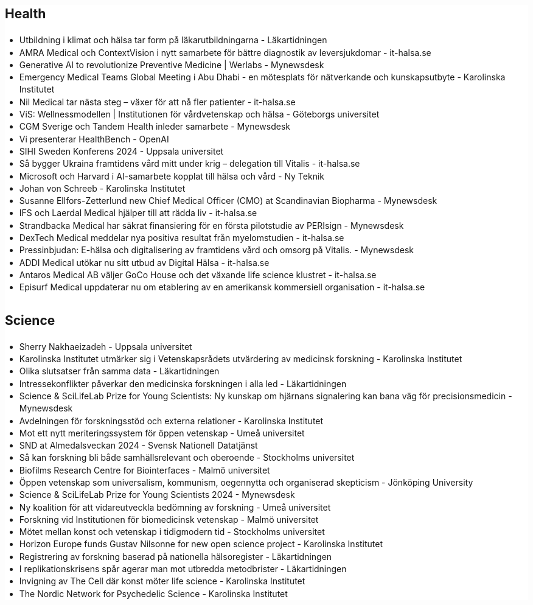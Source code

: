 
## Health

- Utbildning i klimat och hälsa tar form på läkar­utbildningarna - Läkartidningen
- AMRA Medical och ContextVision i nytt samarbete för bättre diagnostik av leversjukdomar - it-halsa.se
- Generative AI to revolutionize Preventive Medicine | Werlabs - Mynewsdesk
- Emergency Medical Teams Global Meeting i Abu Dhabi - en mötesplats för nätverkande och kunskapsutbyte - Karolinska Institutet
- Nil Medical tar nästa steg – växer för att nå fler patienter - it-halsa.se
- ViS: Wellnessmodellen | Institutionen för vårdvetenskap och hälsa - Göteborgs universitet
- CGM Sverige och Tandem Health inleder samarbete - Mynewsdesk
- Vi presenterar HealthBench - OpenAI
- SIHI Sweden Konferens 2024 - Uppsala universitet
- Så bygger Ukraina framtidens vård mitt under krig – delegation till Vitalis - it-halsa.se
- Microsoft och Harvard i AI-samarbete kopplat till hälsa och vård - Ny Teknik
- Johan von Schreeb - Karolinska Institutet
- Susanne Ellfors-Zetterlund new Chief Medical Officer (CMO) at Scandinavian Biopharma - Mynewsdesk
- IFS och Laerdal Medical hjälper till att rädda liv - it-halsa.se
- Strandbacka Medical har säkrat finansiering för en första pilotstudie av PERIsign - Mynewsdesk
- DexTech Medical meddelar nya positiva resultat från myelomstudien - it-halsa.se
- ​Pressinbjudan: E-hälsa och digitalisering av framtidens vård och omsorg på Vitalis. - Mynewsdesk
- ADDI Medical utökar nu sitt utbud av Digital Hälsa - it-halsa.se
- Antaros Medical AB väljer GoCo House och det växande life science klustret - it-halsa.se
- Episurf Medical uppdaterar nu om etablering av en amerikansk kommersiell organisation - it-halsa.se

## Science

- Sherry Nakhaeizadeh - Uppsala universitet
- Karolinska Institutet utmärker sig i Vetenskapsrådets utvärdering av medicinsk forskning - Karolinska Institutet
- Olika slutsatser från samma data - Läkartidningen
- Intressekonflikter påverkar den medicinska forskningen i alla led - Läkartidningen
- Science & SciLifeLab Prize for Young Scientists: Ny kunskap om hjärnans signalering kan bana väg för precisionsmedicin - Mynewsdesk
- Avdelningen för forskningsstöd och externa relationer - Karolinska Institutet
- Mot ett nytt meriteringssystem för öppen vetenskap - Umeå universitet
- SND at Almedalsveckan 2024 - Svensk Nationell Datatjänst
- Så kan forskning bli både samhällsrelevant och oberoende - Stockholms universitet
- Biofilms Research Centre for Biointerfaces - Malmö universitet
- Öppen vetenskap som universalism, kommunism, oegennytta och organiserad skepticism - Jönköping University
- Science & SciLifeLab Prize for Young Scientists 2024 - Mynewsdesk
- Ny koalition för att vidareutveckla bedömning av forskning - Umeå universitet
- Forskning vid Institutionen för biomedicinsk vetenskap - Malmö universitet
- Mötet mellan konst och vetenskap i tidigmodern tid - Stockholms universitet
- Horizon Europe funds Gustav Nilsonne for new open science project - Karolinska Institutet
- Registrering av forskning baserad på nationella hälsoregister - Läkartidningen
- I replikationskrisens spår agerar man mot utbredda metodbrister - Läkartidningen
- Invigning av The Cell där konst möter life science - Karolinska Institutet
- The Nordic Network for Psychedelic Science - Karolinska Institutet
